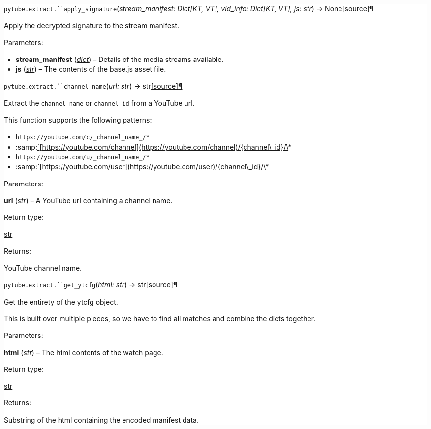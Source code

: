 `pytube.extract.``apply_signature`(_stream\_manifest: Dict\[KT, VT\], vid\_info: Dict\[KT, VT\], js: str_) → None[\[source\]](_modules/pytube/extract.html#apply_signature)[¶](#pytube.extract.apply_signature "Permalink to this definition")

Apply the decrypted signature to the stream manifest.

 

Parameters:

*   **stream\_manifest** ([_dict_](https://docs.python.org/3/library/stdtypes.html#dict "(in Python v3.11)")) – Details of the media streams available.
*   **js** ([_str_](https://docs.python.org/3/library/stdtypes.html#str "(in Python v3.11)")) – The contents of the base.js asset file.

`pytube.extract.``channel_name`(_url: str_) → str[\[source\]](_modules/pytube/extract.html#channel_name)[¶](#pytube.extract.channel_name "Permalink to this definition")

Extract the `channel_name` or `channel_id` from a YouTube url.

This function supports the following patterns:

*   `https://youtube.com/c/_channel_name_/*`
*   :samp:[\`](#id2)[https://youtube.com/channel](https://youtube.com/channel)/{channel\_id}/\*
*   `https://youtube.com/u/_channel_name_/*`
*   :samp:[\`](#id4)[https://youtube.com/user](https://youtube.com/user)/{channel\_id}/\*

 

Parameters:

**url** ([_str_](https://docs.python.org/3/library/stdtypes.html#str "(in Python v3.11)")) – A YouTube url containing a channel name.

Return type:

[str](https://docs.python.org/3/library/stdtypes.html#str "(in Python v3.11)")

Returns:

YouTube channel name.

`pytube.extract.``get_ytcfg`(_html: str_) → str[\[source\]](_modules/pytube/extract.html#get_ytcfg)[¶](#pytube.extract.get_ytcfg "Permalink to this definition")

Get the entirety of the ytcfg object.

This is built over multiple pieces, so we have to find all matches and combine the dicts together.

 

Parameters:

**html** ([_str_](https://docs.python.org/3/library/stdtypes.html#str "(in Python v3.11)")) – The html contents of the watch page.

Return type:

[str](https://docs.python.org/3/library/stdtypes.html#str "(in Python v3.11)")

Returns:

Substring of the html containing the encoded manifest data.
